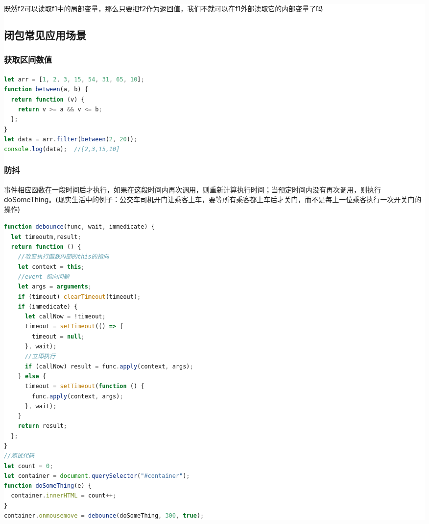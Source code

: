 既然f2可以读取f1中的局部变量，那么只要把f2作为返回值，我们不就可以在f1外部读取它的内部变量了吗

## 闭包常见应用场景

### 获取区间数值

```javascript
let arr = [1, 2, 3, 15, 54, 31, 65, 10];
function between(a, b) {
  return function (v) {
    return v >= a && v <= b;
  };
}
let data = arr.filter(between(2, 20));
console.log(data);  //[2,3,15,10]

```

### 防抖

事件相应函数在一段时间后才执行，如果在这段时间内再次调用，则重新计算执行时间；当预定时间内没有再次调用，则执行doSomeThing。(现实生活中的例子：公交车司机开门让乘客上车，要等所有乘客都上车后才关门，而不是每上一位乘客执行一次开关门的操作)

```javascript
function debounce(func, wait, immedicate) {
  let timeoutm,result;
  return function () {
    //改变执行函数内部的this的指向
    let context = this;
    //event 指向问题
    let args = arguments;
    if (timeout) clearTimeout(timeout);
    if (immedicate) {
      let callNow = !timeout;
      timeout = setTimeout(() => {
        timeout = null;
      }, wait);
      //立即执行
      if (callNow) result = func.apply(context, args);
    } else {
      timeout = setTimeout(function () {
        func.apply(context, args);
      }, wait);
    }
    return result;
  };
}
//测试代码
let count = 0;
let container = document.querySelector("#container");
function doSomeThing(e) {
  container.innerHTML = count++;
}
container.onmousemove = debounce(doSomeThing, 300, true);
```
